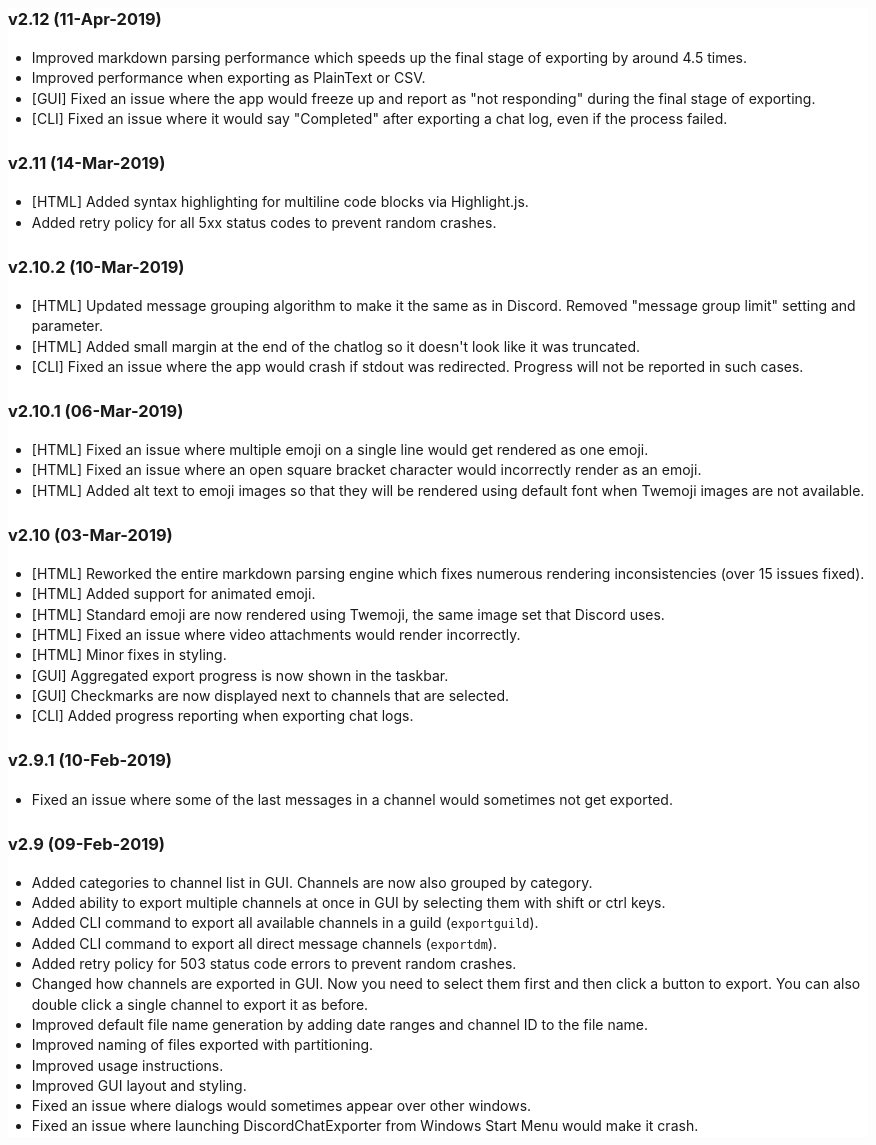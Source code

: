 ### v2.12 (11-Apr-2019)

- Improved markdown parsing performance which speeds up the final stage of exporting by around 4.5 times.
- Improved performance when exporting as PlainText or CSV.
- [GUI] Fixed an issue where the app would freeze up and report as "not responding" during the final stage of exporting.
- [CLI] Fixed an issue where it would say "Completed" after exporting a chat log, even if the process failed.

### v2.11 (14-Mar-2019)

- [HTML] Added syntax highlighting for multiline code blocks via Highlight.js.
- Added retry policy for all 5xx status codes to prevent random crashes.

### v2.10.2 (10-Mar-2019)

- [HTML] Updated message grouping algorithm to make it the same as in Discord. Removed "message group limit" setting and parameter.
- [HTML] Added small margin at the end of the chatlog so it doesn't look like it was truncated.
- [CLI] Fixed an issue where the app would crash if stdout was redirected. Progress will not be reported in such cases.

### v2.10.1 (06-Mar-2019)

- [HTML] Fixed an issue where multiple emoji on a single line would get rendered as one emoji.
- [HTML] Fixed an issue where an open square bracket character would incorrectly render as an emoji.
- [HTML] Added alt text to emoji images so that they will be rendered using default font when Twemoji images are not available.

### v2.10 (03-Mar-2019)

- [HTML] Reworked the entire markdown parsing engine which fixes numerous rendering inconsistencies (over 15 issues fixed).
- [HTML] Added support for animated emoji.
- [HTML] Standard emoji are now rendered using Twemoji, the same image set that Discord uses.
- [HTML] Fixed an issue where video attachments would render incorrectly.
- [HTML] Minor fixes in styling.
- [GUI] Aggregated export progress is now shown in the taskbar.
- [GUI] Checkmarks are now displayed next to channels that are selected.
- [CLI] Added progress reporting when exporting chat logs.

### v2.9.1 (10-Feb-2019)

- Fixed an issue where some of the last messages in a channel would sometimes not get exported.

### v2.9 (09-Feb-2019)

- Added categories to channel list in GUI. Channels are now also grouped by category.
- Added ability to export multiple channels at once in GUI by selecting them with shift or ctrl keys.
- Added CLI command to export all available channels in a guild (`exportguild`).
- Added CLI command to export all direct message channels (`exportdm`).
- Added retry policy for 503 status code errors to prevent random crashes.
- Changed how channels are exported in GUI. Now you need to select them first and then click a button to export. You can also double click a single channel to export it as before.
- Improved default file name generation by adding date ranges and channel ID to the file name.
- Improved naming of files exported with partitioning.
- Improved usage instructions.
- Improved GUI layout and styling.
- Fixed an issue where dialogs would sometimes appear over other windows.
- Fixed an issue where launching DiscordChatExporter from Windows Start Menu would make it crash.
